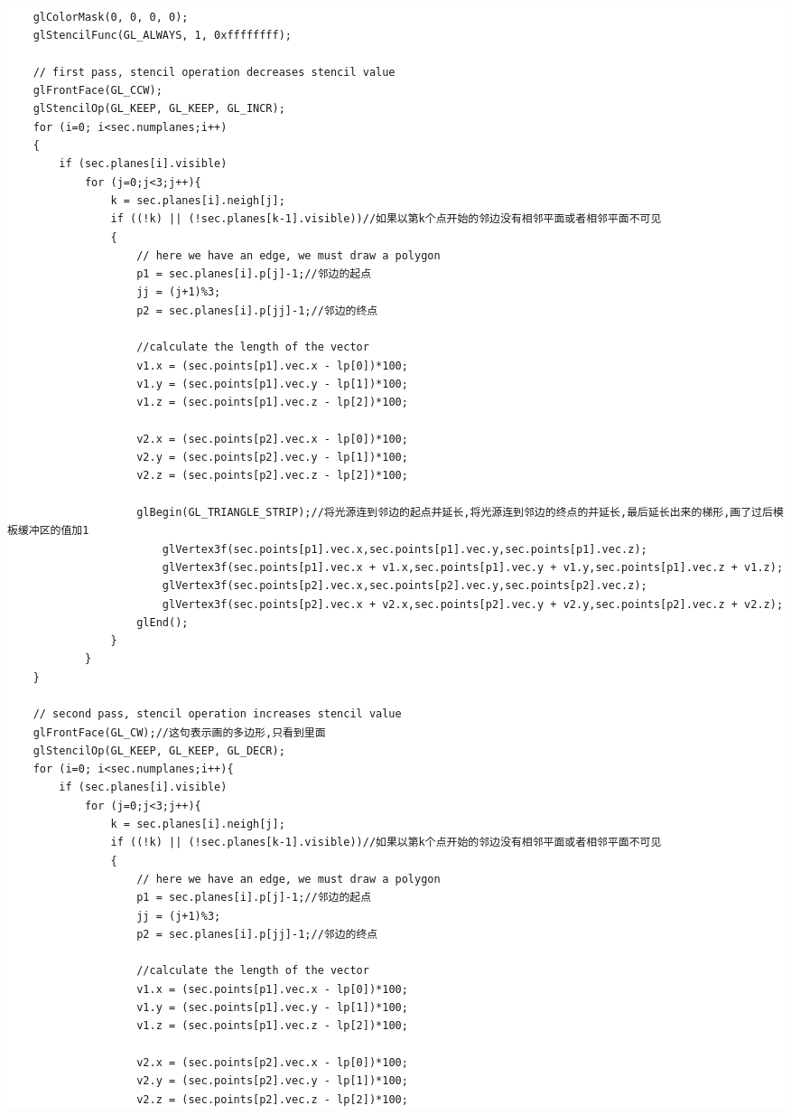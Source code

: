 ```
    glColorMask(0, 0, 0, 0);
    glStencilFunc(GL_ALWAYS, 1, 0xffffffff);

    // first pass, stencil operation decreases stencil value
    glFrontFace(GL_CCW);
    glStencilOp(GL_KEEP, GL_KEEP, GL_INCR);
    for (i=0; i<sec.numplanes;i++)
    {
        if (sec.planes[i].visible)
            for (j=0;j<3;j++){
                k = sec.planes[i].neigh[j];
                if ((!k) || (!sec.planes[k-1].visible))//如果以第k个点开始的邻边没有相邻平面或者相邻平面不可见
                {
                    // here we have an edge, we must draw a polygon
                    p1 = sec.planes[i].p[j]-1;//邻边的起点
                    jj = (j+1)%3;           
                    p2 = sec.planes[i].p[jj]-1;//邻边的终点

                    //calculate the length of the vector
                    v1.x = (sec.points[p1].vec.x - lp[0])*100;
                    v1.y = (sec.points[p1].vec.y - lp[1])*100;
                    v1.z = (sec.points[p1].vec.z - lp[2])*100;

                    v2.x = (sec.points[p2].vec.x - lp[0])*100;
                    v2.y = (sec.points[p2].vec.y - lp[1])*100;
                    v2.z = (sec.points[p2].vec.z - lp[2])*100;

                    glBegin(GL_TRIANGLE_STRIP);//将光源连到邻边的起点并延长,将光源连到邻边的终点的并延长,最后延长出来的梯形,画了过后模板缓冲区的值加1
                        glVertex3f(sec.points[p1].vec.x,sec.points[p1].vec.y,sec.points[p1].vec.z);
                        glVertex3f(sec.points[p1].vec.x + v1.x,sec.points[p1].vec.y + v1.y,sec.points[p1].vec.z + v1.z);
                        glVertex3f(sec.points[p2].vec.x,sec.points[p2].vec.y,sec.points[p2].vec.z);
                        glVertex3f(sec.points[p2].vec.x + v2.x,sec.points[p2].vec.y + v2.y,sec.points[p2].vec.z + v2.z);
                    glEnd();
                }
            }
    }

    // second pass, stencil operation increases stencil value
    glFrontFace(GL_CW);//这句表示画的多边形,只看到里面
    glStencilOp(GL_KEEP, GL_KEEP, GL_DECR);
    for (i=0; i<sec.numplanes;i++){
        if (sec.planes[i].visible)
            for (j=0;j<3;j++){
                k = sec.planes[i].neigh[j];
                if ((!k) || (!sec.planes[k-1].visible))//如果以第k个点开始的邻边没有相邻平面或者相邻平面不可见
                {
                    // here we have an edge, we must draw a polygon
                    p1 = sec.planes[i].p[j]-1;//邻边的起点
                    jj = (j+1)%3;           
                    p2 = sec.planes[i].p[jj]-1;//邻边的终点

                    //calculate the length of the vector
                    v1.x = (sec.points[p1].vec.x - lp[0])*100;
                    v1.y = (sec.points[p1].vec.y - lp[1])*100;
                    v1.z = (sec.points[p1].vec.z - lp[2])*100;

                    v2.x = (sec.points[p2].vec.x - lp[0])*100;
                    v2.y = (sec.points[p2].vec.y - lp[1])*100;
                    v2.z = (sec.points[p2].vec.z - lp[2])*100;

```